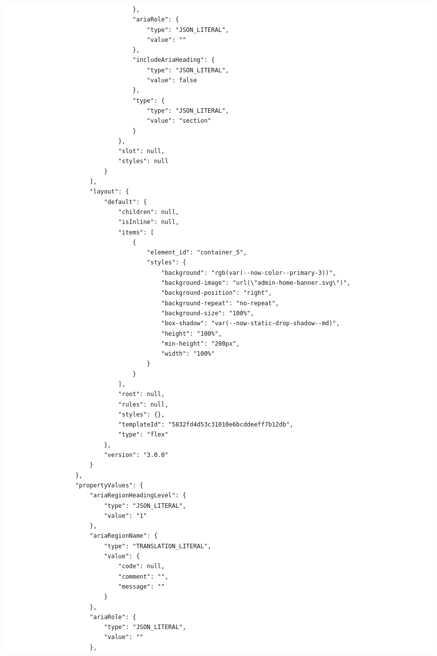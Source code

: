                                        },
                                        "ariaRole": {
                                            "type": "JSON_LITERAL",
                                            "value": ""
                                        },
                                        "includeAriaHeading": {
                                            "type": "JSON_LITERAL",
                                            "value": false
                                        },
                                        "type": {
                                            "type": "JSON_LITERAL",
                                            "value": "section"
                                        }
                                    },
                                    "slot": null,
                                    "styles": null
                                }
                            ],
                            "layout": {
                                "default": {
                                    "children": null,
                                    "isInline": null,
                                    "items": [
                                        {
                                            "element_id": "container_5",
                                            "styles": {
                                                "background": "rgb(var(--now-color--primary-3))",
                                                "background-image": "url(\"admin-home-banner.svg\")",
                                                "background-position": "right",
                                                "background-repeat": "no-repeat",
                                                "background-size": "100%",
                                                "box-shadow": "var(--now-static-drop-shadow--md)",
                                                "height": "100%",
                                                "min-height": "200px",
                                                "width": "100%"
                                            }
                                        }
                                    ],
                                    "root": null,
                                    "rules": null,
                                    "styles": {},
                                    "templateId": "5832fd4d53c31010e6bcddeeff7b12db",
                                    "type": "flex"
                                },
                                "version": "3.0.0"
                            }
                        },
                        "propertyValues": {
                            "ariaRegionHeadingLevel": {
                                "type": "JSON_LITERAL",
                                "value": "1"
                            },
                            "ariaRegionName": {
                                "type": "TRANSLATION_LITERAL",
                                "value": {
                                    "code": null,
                                    "comment": "",
                                    "message": ""
                                }
                            },
                            "ariaRole": {
                                "type": "JSON_LITERAL",
                                "value": ""
                            },